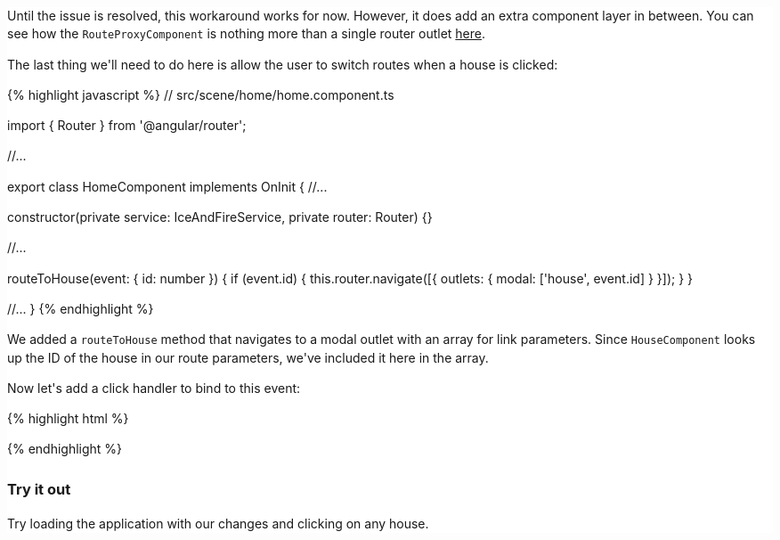 Until the issue is resolved, this workaround works for now. However, it does add an extra component layer in between. You can see how the `RouteProxyComponent` is nothing more than a single router outlet [here](https://github.com/housseindjirdeh/tour-of-thrones/tree/master/src/app/component/route-proxy).

The last thing we'll need to do here is allow the user to switch routes when a house is clicked:

{% highlight javascript %}
// src/scene/home/home.component.ts

import { Router } from '@angular/router';

//...

export class HomeComponent implements OnInit {
  //...

  constructor(private service: IceAndFireService, private router: Router) {}

  //...

  routeToHouse(event: { id: number }) {
    if (event.id) {
      this.router.navigate([{ outlets: { modal: ['house', event.id] } }]);
    }
  }
  
  //...
}
{% endhighlight %}

We added a `routeToHouse` method that navigates to a modal outlet with an array for link parameters. Since `HouseComponent` looks up the ID of the house in our route parameters, we've included it here in the array. 

Now let's add a click handler to bind to this event:

{% highlight html %}


<div class="grid" infinite-scroll (scrolled)="onScrollDown()">
  <app-card 
    *ngFor="let house of houses" 
    [id]="house.id" 
    [name]="house.name" 
    [color]="house.color"
    (click)="routeToHouse($event)">
  </app-card>
</div>
{% endhighlight %}

### Try it out

Try loading the application with our changes and clicking on any house.
